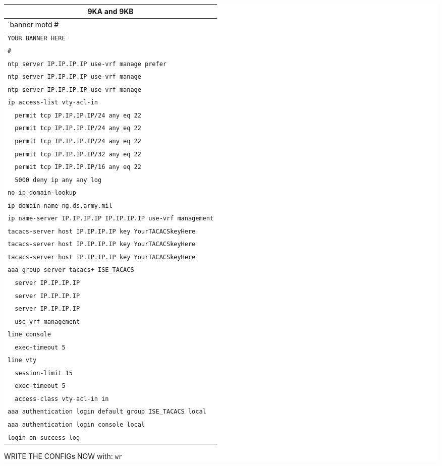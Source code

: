 |9KA and 9KB|
|---|
|`banner motd #|
|`YOUR BANNER HERE`|
|`#`|
|`ntp server IP.IP.IP.IP use-vrf manage prefer`|
|`ntp server IP.IP.IP.IP use-vrf manage`|
|`ntp server IP.IP.IP.IP use-vrf manage`|
|`ip access-list vty-acl-in`|
|`  permit tcp IP.IP.IP.IP/24 any eq 22`|
|`  permit tcp IP.IP.IP.IP/24 any eq 22`|
|`  permit tcp IP.IP.IP.IP/24 any eq 22`|
|`  permit tcp IP.IP.IP.IP/32 any eq 22`|
|`  permit tcp IP.IP.IP.IP/16 any eq 22`|
|`  5000 deny ip any any log`|
|`no ip domain-lookup`|
|`ip domain-name ng.ds.army.mil`|
|`ip name-server IP.IP.IP.IP IP.IP.IP.IP use-vrf management`|
|`tacacs-server host IP.IP.IP.IP key YourTACACSkeyHere`|
|`tacacs-server host IP.IP.IP.IP key YourTACACSkeyHere`|
|`tacacs-server host IP.IP.IP.IP key YourTACACSkeyHere`|
|`aaa group server tacacs+ ISE_TACACS`|
|`  server IP.IP.IP.IP`|
|`  server IP.IP.IP.IP`|
|`  server IP.IP.IP.IP`|
|`  use-vrf management`|
|`line console`|
|`  exec-timeout 5`|
|`line vty`|
|`  session-limit 15`|
|`  exec-timeout 5`|
|`  access-class vty-acl-in in`|
|`aaa authentication login default group ISE_TACACS local`|
|`aaa authentication login console local`|
|`login on-success log`|

WRITE THE CONFIGs NOW with: `wr`    
